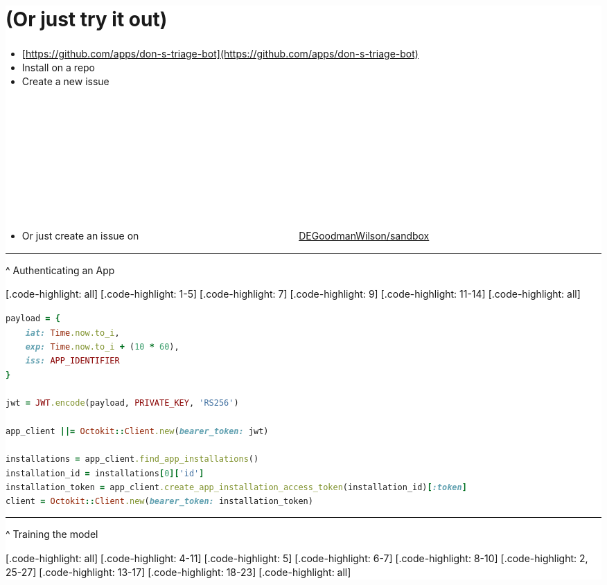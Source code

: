 
# (Or just try it out)

- [https://github.com/apps/don-s-triage-bot](https://github.com/apps/don-s-triage-bot)
- Install on a repo
- Create a new issue
- Or just create an issue on
![inline](images/mark-github.png) [DEGoodmanWilson/sandbox](https://github.com/DEGoodmanWilson/sandbox)

---

^ Authenticating an App

[.code-highlight: all]
[.code-highlight: 1-5]
[.code-highlight: 7]
[.code-highlight: 9]
[.code-highlight: 11-14]
[.code-highlight: all]

```ruby
payload = {
    iat: Time.now.to_i,
    exp: Time.now.to_i + (10 * 60),
    iss: APP_IDENTIFIER
}

jwt = JWT.encode(payload, PRIVATE_KEY, 'RS256')

app_client ||= Octokit::Client.new(bearer_token: jwt)

installations = app_client.find_app_installations()
installation_id = installations[0]['id']
installation_token = app_client.create_app_installation_access_token(installation_id)[:token]
client = Octokit::Client.new(bearer_token: installation_token)
```

---

^ Training the model

[.code-highlight: all]
[.code-highlight: 4-11]
[.code-highlight: 5]
[.code-highlight: 6-7]
[.code-highlight: 8-10]
[.code-highlight: 2, 25-27]
[.code-highlight: 13-17]
[.code-highlight: 18-23]
[.code-highlight: all]
